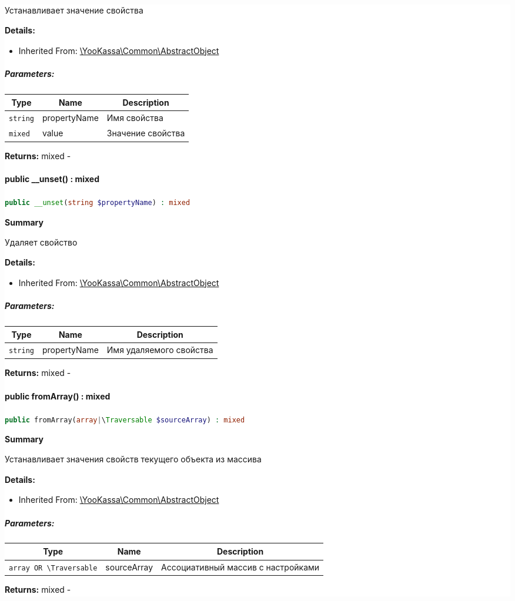 Устанавливает значение свойства

**Details:**
* Inherited From: [\YooKassa\Common\AbstractObject](YooKassa-Common-AbstractObject.md)

##### Parameters:
| Type | Name | Description |
| ---- | ---- | ----------- |
| <code lang="php">string</code> | propertyName  | Имя свойства |
| <code lang="php">mixed</code> | value  | Значение свойства |

**Returns:** mixed - 


<a name="method___unset" class="anchor"></a>
#### public __unset() : mixed

```php
public __unset(string $propertyName) : mixed
```

**Summary**

Удаляет свойство

**Details:**
* Inherited From: [\YooKassa\Common\AbstractObject](YooKassa-Common-AbstractObject.md)

##### Parameters:
| Type | Name | Description |
| ---- | ---- | ----------- |
| <code lang="php">string</code> | propertyName  | Имя удаляемого свойства |

**Returns:** mixed - 


<a name="method_fromArray" class="anchor"></a>
#### public fromArray() : mixed

```php
public fromArray(array|\Traversable $sourceArray) : mixed
```

**Summary**

Устанавливает значения свойств текущего объекта из массива

**Details:**
* Inherited From: [\YooKassa\Common\AbstractObject](YooKassa-Common-AbstractObject.md)

##### Parameters:
| Type | Name | Description |
| ---- | ---- | ----------- |
| <code lang="php">array OR \Traversable</code> | sourceArray  | Ассоциативный массив с настройками |

**Returns:** mixed - 
